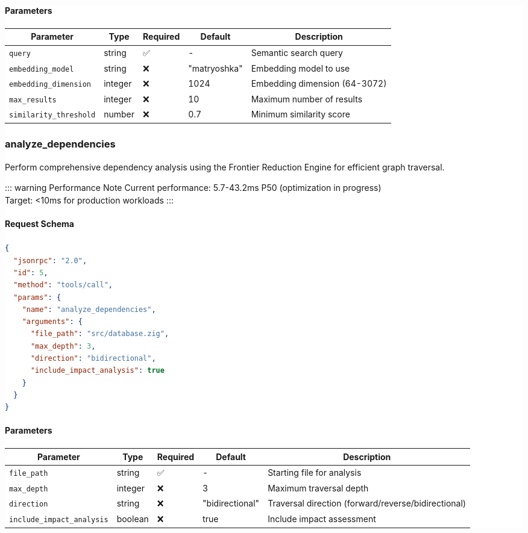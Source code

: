 #### Parameters

| Parameter | Type | Required | Default | Description |
|-----------|------|----------|---------|-------------|
| `query` | string | ✅ | - | Semantic search query |
| `embedding_model` | string | ❌ | "matryoshka" | Embedding model to use |
| `embedding_dimension` | integer | ❌ | 1024 | Embedding dimension (64-3072) |
| `max_results` | integer | ❌ | 10 | Maximum number of results |
| `similarity_threshold` | number | ❌ | 0.7 | Minimum similarity score |

### analyze_dependencies

Perform comprehensive dependency analysis using the Frontier Reduction Engine for efficient graph traversal.

::: warning Performance Note
Current performance: 5.7-43.2ms P50 (optimization in progress)  
Target: <10ms for production workloads
:::

#### Request Schema

```json
{
  "jsonrpc": "2.0",
  "id": 5,
  "method": "tools/call",
  "params": {
    "name": "analyze_dependencies",
    "arguments": {
      "file_path": "src/database.zig",
      "max_depth": 3,
      "direction": "bidirectional",
      "include_impact_analysis": true
    }
  }
}
```

#### Parameters

| Parameter | Type | Required | Default | Description |
|-----------|------|----------|---------|-------------|
| `file_path` | string | ✅ | - | Starting file for analysis |
| `max_depth` | integer | ❌ | 3 | Maximum traversal depth |
| `direction` | string | ❌ | "bidirectional" | Traversal direction (forward/reverse/bidirectional) |
| `include_impact_analysis` | boolean | ❌ | true | Include impact assessment |
